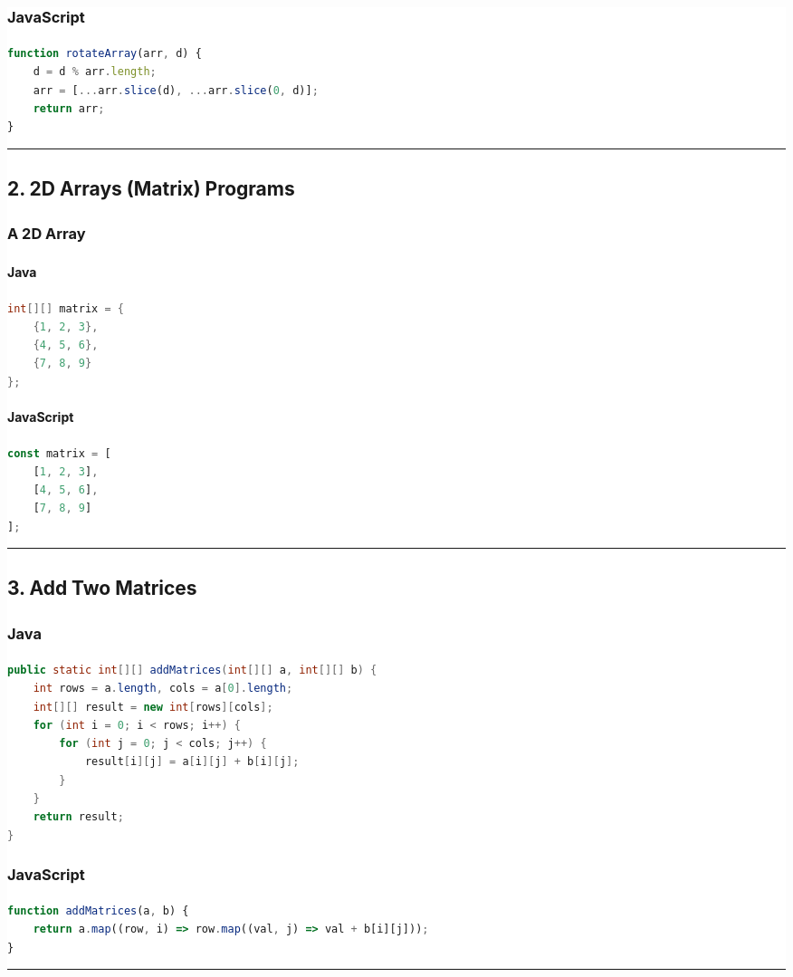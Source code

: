 ### JavaScript
```javascript
function rotateArray(arr, d) {
    d = d % arr.length;
    arr = [...arr.slice(d), ...arr.slice(0, d)];
    return arr;
}
```

---

## 2. 2D Arrays (Matrix) Programs

### A 2D Array
#### Java
```java
int[][] matrix = {
    {1, 2, 3},
    {4, 5, 6},
    {7, 8, 9}
};
```

#### JavaScript
```javascript
const matrix = [
    [1, 2, 3],
    [4, 5, 6],
    [7, 8, 9]
];
```

---

## 3. Add Two Matrices

### Java
```java
public static int[][] addMatrices(int[][] a, int[][] b) {
    int rows = a.length, cols = a[0].length;
    int[][] result = new int[rows][cols];
    for (int i = 0; i < rows; i++) {
        for (int j = 0; j < cols; j++) {
            result[i][j] = a[i][j] + b[i][j];
        }
    }
    return result;
}
```

### JavaScript
```javascript
function addMatrices(a, b) {
    return a.map((row, i) => row.map((val, j) => val + b[i][j]));
}
```

---